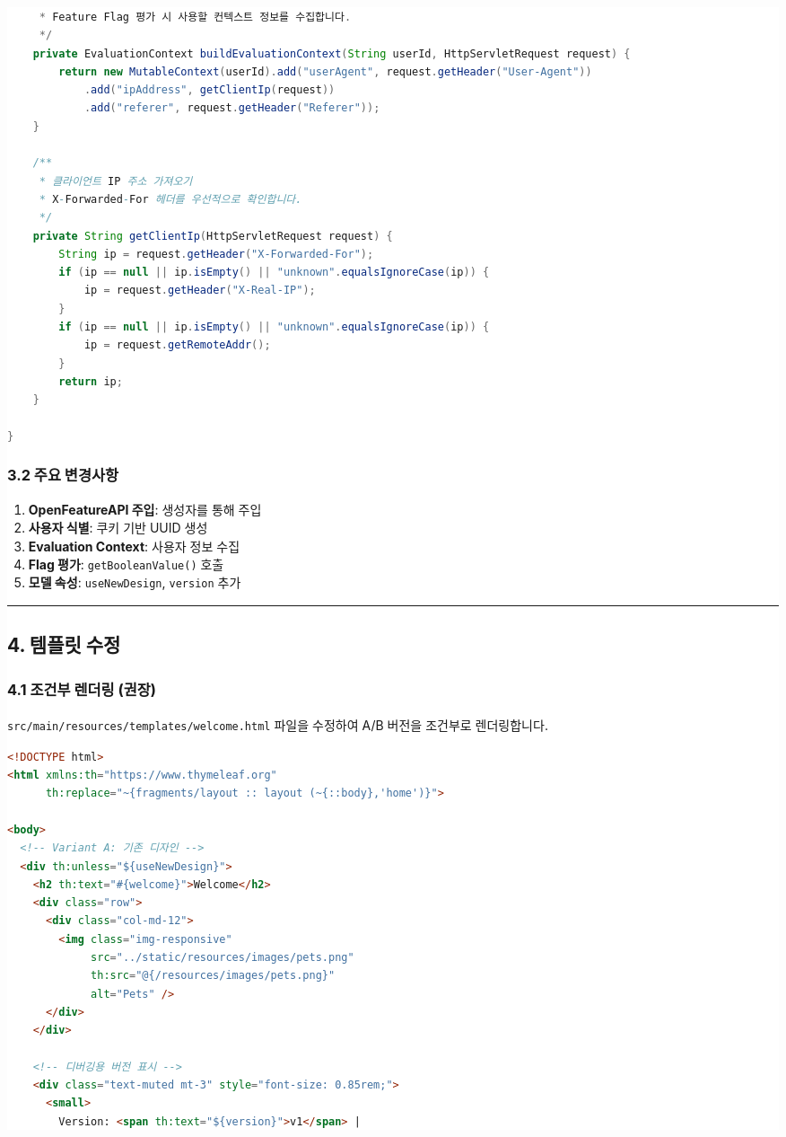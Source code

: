 ```java
	 * Feature Flag 평가 시 사용할 컨텍스트 정보를 수집합니다.
	 */
	private EvaluationContext buildEvaluationContext(String userId, HttpServletRequest request) {
		return new MutableContext(userId).add("userAgent", request.getHeader("User-Agent"))
			.add("ipAddress", getClientIp(request))
			.add("referer", request.getHeader("Referer"));
	}

	/**
	 * 클라이언트 IP 주소 가져오기
	 * X-Forwarded-For 헤더를 우선적으로 확인합니다.
	 */
	private String getClientIp(HttpServletRequest request) {
		String ip = request.getHeader("X-Forwarded-For");
		if (ip == null || ip.isEmpty() || "unknown".equalsIgnoreCase(ip)) {
			ip = request.getHeader("X-Real-IP");
		}
		if (ip == null || ip.isEmpty() || "unknown".equalsIgnoreCase(ip)) {
			ip = request.getRemoteAddr();
		}
		return ip;
	}

}
```

### 3.2 주요 변경사항

1. **OpenFeatureAPI 주입**: 생성자를 통해 주입
2. **사용자 식별**: 쿠키 기반 UUID 생성
3. **Evaluation Context**: 사용자 정보 수집
4. **Flag 평가**: `getBooleanValue()` 호출
5. **모델 속성**: `useNewDesign`, `version` 추가

---

## 4. 템플릿 수정

### 4.1 조건부 렌더링 (권장)

`src/main/resources/templates/welcome.html` 파일을 수정하여 A/B 버전을 조건부로 렌더링합니다.

```html
<!DOCTYPE html>
<html xmlns:th="https://www.thymeleaf.org"
      th:replace="~{fragments/layout :: layout (~{::body},'home')}">

<body>
  <!-- Variant A: 기존 디자인 -->
  <div th:unless="${useNewDesign}">
    <h2 th:text="#{welcome}">Welcome</h2>
    <div class="row">
      <div class="col-md-12">
        <img class="img-responsive"
             src="../static/resources/images/pets.png"
             th:src="@{/resources/images/pets.png}"
             alt="Pets" />
      </div>
    </div>

    <!-- 디버깅용 버전 표시 -->
    <div class="text-muted mt-3" style="font-size: 0.85rem;">
      <small>
        Version: <span th:text="${version}">v1</span> |
```